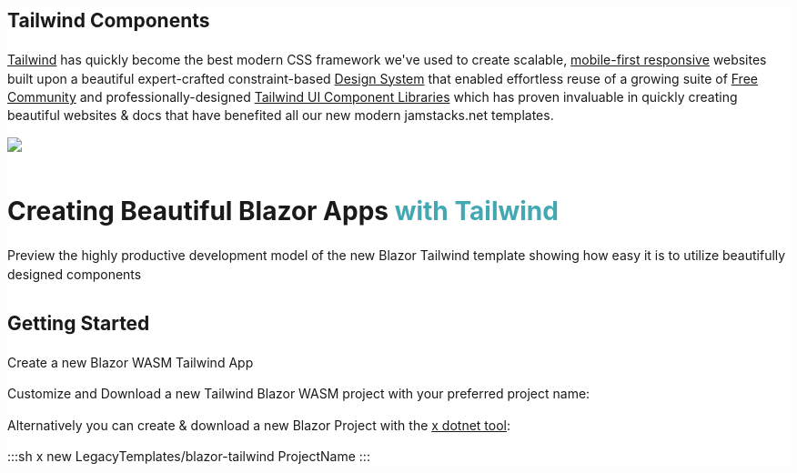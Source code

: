 ## Tailwind Components

[Tailwind](https://tailwindcss.com) has quickly become the best modern CSS framework we've used to create scalable, 
[mobile-first responsive](https://tailwindcss.com/#mobile-first) websites built upon a beautiful expert-crafted constraint-based 
[Design System](https://tailwindcss.com/#constraint-based) that enabled effortless reuse of a growing suite of [Free Community](https://tailwindcomponents.com)
and professionally-designed [Tailwind UI Component Libraries](https://tailwindui.com) which has proven invaluable in quickly creating beautiful websites & docs
that have benefited all our new modern jamstacks.net templates.

[![](/img/pages/blazor/tailwindui.png)](https://tailwindui.com)

<div class="my-16 px-4 sm:px-6">
    <div class="text-center">
        <h1 class="text-4xl sm:text-5xl md:text-6xl tracking-tight font-extrabold text-gray-900">
            <span class="block">
                Creating Beautiful <span class="text-purple-600">Blazor Apps</span>
            </span>
            <span style="color:#44A8B3" class="block">with Tailwind</span>
        </h1>
    </div>
        <p class="mx-auto mt-5 max-w-prose text-xl text-gray-500"> 
            Preview the highly productive development model of the new Blazor Tailwind 
            template showing how easy it is to utilize beautifully designed components
        </p>
    <div class="my-8">
        <lite-youtube class="w-full mx-4 my-4" width="560" height="315" videoid="3gD_MMcYI-4" style="background-image: url('https://img.youtube.com/vi/3gD_MMcYI-4/maxresdefault.jpg')"></lite-youtube>
    </div>    
</div>


<div class="relative bg-white dark:bg-black py-4">
    <div class="mx-auto max-w-md px-4 text-center sm:max-w-3xl sm:px-6 lg:max-w-7xl lg:px-8">
        <h2 class="text-base font-semibold uppercase tracking-wider text-indigo-600">Getting Started</h2>
        <p class="mt-2 text-3xl font-extrabold tracking-tight text-gray-900 dark:text-gray-50 sm:text-4xl">Create a new Blazor WASM Tailwind App</p>
        <p class="mx-auto mt-5 max-w-prose text-xl text-gray-500"> 
            Customize and Download a new Tailwind Blazor WASM project with your preferred project name:
        </p>
    </div>
</div>

<blazor-template repo="LegacyTemplates/blazor-server" repo2="LegacyTemplates/blazor-tailwind" class="not-prose pb-8"></blazor-template>

Alternatively you can create & download a new Blazor Project with the [x dotnet tool](/templates/dotnet-new):

:::sh
x new LegacyTemplates/blazor-tailwind ProjectName
:::
